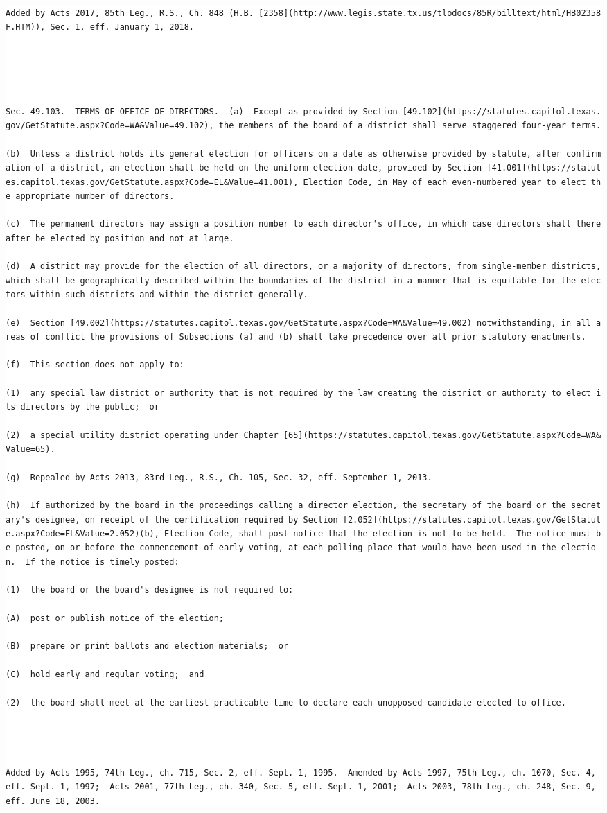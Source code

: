     
    
    
    Added by Acts 2017, 85th Leg., R.S., Ch. 848 (H.B. [2358](http://www.legis.state.tx.us/tlodocs/85R/billtext/html/HB02358F.HTM)), Sec. 1, eff. January 1, 2018.
    
    
    
    
    
    Sec. 49.103.  TERMS OF OFFICE OF DIRECTORS.  (a)  Except as provided by Section [49.102](https://statutes.capitol.texas.gov/GetStatute.aspx?Code=WA&Value=49.102), the members of the board of a district shall serve staggered four-year terms.
    
    (b)  Unless a district holds its general election for officers on a date as otherwise provided by statute, after confirmation of a district, an election shall be held on the uniform election date, provided by Section [41.001](https://statutes.capitol.texas.gov/GetStatute.aspx?Code=EL&Value=41.001), Election Code, in May of each even-numbered year to elect the appropriate number of directors.
    
    (c)  The permanent directors may assign a position number to each director's office, in which case directors shall thereafter be elected by position and not at large.
    
    (d)  A district may provide for the election of all directors, or a majority of directors, from single-member districts, which shall be geographically described within the boundaries of the district in a manner that is equitable for the electors within such districts and within the district generally.
    
    (e)  Section [49.002](https://statutes.capitol.texas.gov/GetStatute.aspx?Code=WA&Value=49.002) notwithstanding, in all areas of conflict the provisions of Subsections (a) and (b) shall take precedence over all prior statutory enactments.
    
    (f)  This section does not apply to:
    
    (1)  any special law district or authority that is not required by the law creating the district or authority to elect its directors by the public;  or
    
    (2)  a special utility district operating under Chapter [65](https://statutes.capitol.texas.gov/GetStatute.aspx?Code=WA&Value=65).
    
    (g)  Repealed by Acts 2013, 83rd Leg., R.S., Ch. 105, Sec. 32, eff. September 1, 2013.
    
    (h)  If authorized by the board in the proceedings calling a director election, the secretary of the board or the secretary's designee, on receipt of the certification required by Section [2.052](https://statutes.capitol.texas.gov/GetStatute.aspx?Code=EL&Value=2.052)(b), Election Code, shall post notice that the election is not to be held.  The notice must be posted, on or before the commencement of early voting, at each polling place that would have been used in the election.  If the notice is timely posted:
    
    (1)  the board or the board's designee is not required to:
    
    (A)  post or publish notice of the election;
    
    (B)  prepare or print ballots and election materials;  or
    
    (C)  hold early and regular voting;  and
    
    (2)  the board shall meet at the earliest practicable time to declare each unopposed candidate elected to office.
    
    
    
    
    Added by Acts 1995, 74th Leg., ch. 715, Sec. 2, eff. Sept. 1, 1995.  Amended by Acts 1997, 75th Leg., ch. 1070, Sec. 4, eff. Sept. 1, 1997;  Acts 2001, 77th Leg., ch. 340, Sec. 5, eff. Sept. 1, 2001;  Acts 2003, 78th Leg., ch. 248, Sec. 9, eff. June 18, 2003.
    